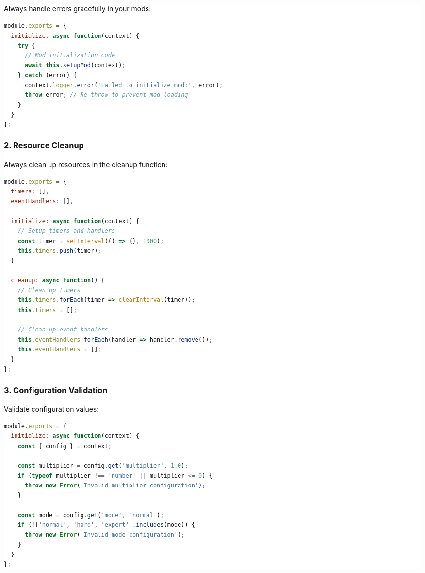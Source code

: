 Always handle errors gracefully in your mods:

```javascript
module.exports = {
  initialize: async function(context) {
    try {
      // Mod initialization code
      await this.setupMod(context);
    } catch (error) {
      context.logger.error('Failed to initialize mod:', error);
      throw error; // Re-throw to prevent mod loading
    }
  }
};
```

### 2. Resource Cleanup

Always clean up resources in the cleanup function:

```javascript
module.exports = {
  timers: [],
  eventHandlers: [],

  initialize: async function(context) {
    // Setup timers and handlers
    const timer = setInterval(() => {}, 1000);
    this.timers.push(timer);
  },

  cleanup: async function() {
    // Clean up timers
    this.timers.forEach(timer => clearInterval(timer));
    this.timers = [];

    // Clean up event handlers
    this.eventHandlers.forEach(handler => handler.remove());
    this.eventHandlers = [];
  }
};
```

### 3. Configuration Validation

Validate configuration values:

```javascript
module.exports = {
  initialize: async function(context) {
    const { config } = context;

    const multiplier = config.get('multiplier', 1.0);
    if (typeof multiplier !== 'number' || multiplier <= 0) {
      throw new Error('Invalid multiplier configuration');
    }

    const mode = config.get('mode', 'normal');
    if (!['normal', 'hard', 'expert'].includes(mode)) {
      throw new Error('Invalid mode configuration');
    }
  }
};
```

